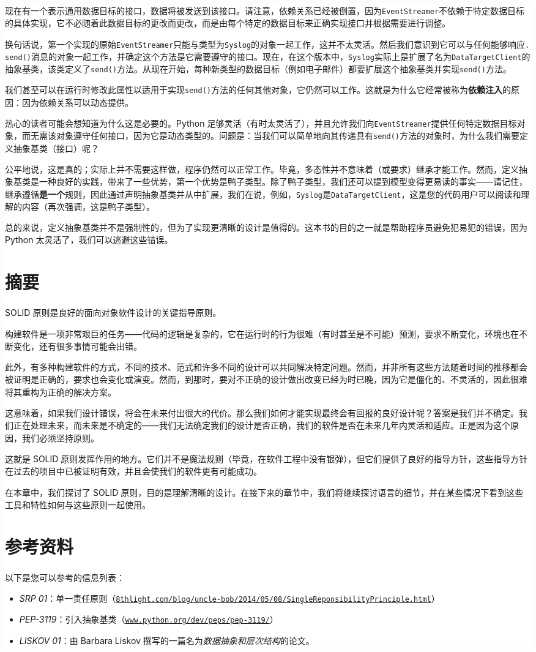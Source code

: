 现在有一个表示通用数据目标的接口，数据将被发送到该接口。请注意，依赖关系已经被倒置，因为`EventStreamer`不依赖于特定数据目标的具体实现，它不必随着此数据目标的更改而更改，而是由每个特定的数据目标来正确实现接口并根据需要进行调整。

换句话说，第一个实现的原始`EventStreamer`只能与类型为`Syslog`的对象一起工作，这并不太灵活。然后我们意识到它可以与任何能够响应`.send()`消息的对象一起工作，并确定这个方法是它需要遵守的接口。现在，在这个版本中，`Syslog`实际上是扩展了名为`DataTargetClient`的抽象基类，该类定义了`send()`方法。从现在开始，每种新类型的数据目标（例如电子邮件）都要扩展这个抽象基类并实现`send()`方法。

我们甚至可以在运行时修改此属性以适用于实现`send()`方法的任何其他对象，它仍然可以工作。这就是为什么它经常被称为**依赖注入**的原因：因为依赖关系可以动态提供。

热心的读者可能会想知道为什么这是必要的。Python 足够灵活（有时太灵活了），并且允许我们向`EventStreamer`提供任何特定数据目标对象，而无需该对象遵守任何接口，因为它是动态类型的。问题是：当我们可以简单地向其传递具有`send()`方法的对象时，为什么我们需要定义抽象基类（接口）呢？

公平地说，这是真的；实际上并不需要这样做，程序仍然可以正常工作。毕竟，多态性并不意味着（或要求）继承才能工作。然而，定义抽象基类是一种良好的实践，带来了一些优势，第一个优势是鸭子类型。除了鸭子类型，我们还可以提到模型变得更易读的事实——请记住，继承遵循**是一个**规则，因此通过声明抽象基类并从中扩展，我们在说，例如，`Syslog`是`DataTargetClient`，这是您的代码用户可以阅读和理解的内容（再次强调，这是鸭子类型）。

总的来说，定义抽象基类并不是强制性的，但为了实现更清晰的设计是值得的。这本书的目的之一就是帮助程序员避免犯易犯的错误，因为 Python 太灵活了，我们可以逃避这些错误。

# 摘要

SOLID 原则是良好的面向对象软件设计的关键指导原则。

构建软件是一项非常艰巨的任务——代码的逻辑是复杂的，它在运行时的行为很难（有时甚至是不可能）预测，要求不断变化，环境也在不断变化，还有很多事情可能会出错。

此外，有多种构建软件的方式，不同的技术、范式和许多不同的设计可以共同解决特定问题。然而，并非所有这些方法随着时间的推移都会被证明是正确的，要求也会变化或演变。然而，到那时，要对不正确的设计做出改变已经为时已晚，因为它是僵化的、不灵活的，因此很难将其重构为正确的解决方案。

这意味着，如果我们设计错误，将会在未来付出很大的代价。那么我们如何才能实现最终会有回报的良好设计呢？答案是我们并不确定。我们正在处理未来，而未来是不确定的——我们无法确定我们的设计是否正确，我们的软件是否在未来几年内灵活和适应。正是因为这个原因，我们必须坚持原则。

这就是 SOLID 原则发挥作用的地方。它们并不是魔法规则（毕竟，在软件工程中没有银弹），但它们提供了良好的指导方针，这些指导方针在过去的项目中已被证明有效，并且会使我们的软件更有可能成功。

在本章中，我们探讨了 SOLID 原则，目的是理解清晰的设计。在接下来的章节中，我们将继续探讨语言的细节，并在某些情况下看到这些工具和特性如何与这些原则一起使用。

# 参考资料

以下是您可以参考的信息列表：

+   *SRP 01*：单一责任原则（[`8thlight.com/blog/uncle-bob/2014/05/08/SingleReponsibilityPrinciple.html`](https://8thlight.com/blog/uncle-bob/2014/05/08/SingleReponsibilityPrinciple.html)）

+   *PEP-3119*：引入抽象基类（[`www.python.org/dev/peps/pep-3119/`](https://www.python.org/dev/peps/pep-3119/)）

+   *LISKOV 01*：由 Barbara Liskov 撰写的一篇名为*数据抽象和层次结构*的论文。
